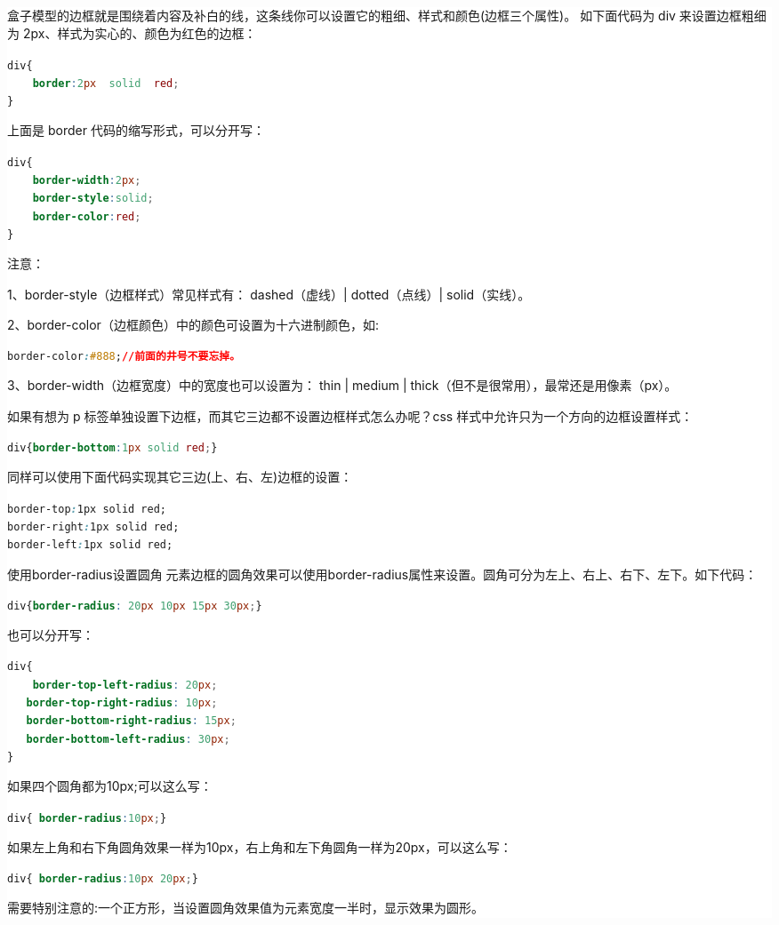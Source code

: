 盒子模型的边框就是围绕着内容及补白的线，这条线你可以设置它的粗细、样式和颜色(边框三个属性)。
如下面代码为 div 来设置边框粗细为 2px、样式为实心的、颜色为红色的边框：

```css
div{
    border:2px  solid  red;
}
```

上面是 border 代码的缩写形式，可以分开写：

```css
div{
    border-width:2px;
    border-style:solid;
    border-color:red;
}
```

注意：

1、border-style（边框样式）常见样式有：
dashed（虚线）| dotted（点线）| solid（实线）。

2、border-color（边框颜色）中的颜色可设置为十六进制颜色，如:

```css
border-color:#888;//前面的井号不要忘掉。
```
3、border-width（边框宽度）中的宽度也可以设置为：
thin | medium | thick（但不是很常用），最常还是用像素（px）。

如果有想为 p 标签单独设置下边框，而其它三边都不设置边框样式怎么办呢？css 样式中允许只为一个方向的边框设置样式：

```css
div{border-bottom:1px solid red;}
```
同样可以使用下面代码实现其它三边(上、右、左)边框的设置：

```css
border-top:1px solid red;
border-right:1px solid red; 
border-left:1px solid red;
```

使用border-radius设置圆角
元素边框的圆角效果可以使用border-radius属性来设置。圆角可分为左上、右上、右下、左下。如下代码：
```css
div{border-radius: 20px 10px 15px 30px;}
```
也可以分开写：
```css
div{
    border-top-left-radius: 20px;
   border-top-right-radius: 10px;
   border-bottom-right-radius: 15px;
   border-bottom-left-radius: 30px;
}
```
如果四个圆角都为10px;可以这么写：
```css
div{ border-radius:10px;}
```
如果左上角和右下角圆角效果一样为10px，右上角和左下角圆角一样为20px，可以这么写：
```css
div{ border-radius:10px 20px;}
```
需要特别注意的:一个正方形，当设置圆角效果值为元素宽度一半时，显示效果为圆形。
